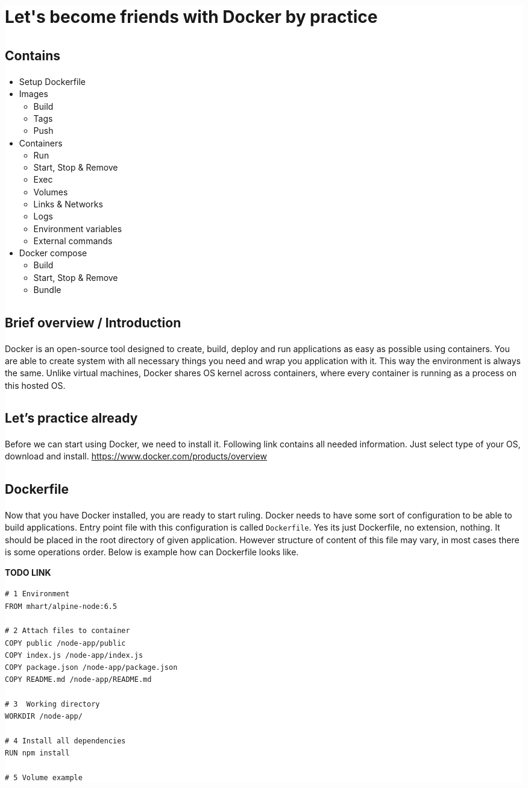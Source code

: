 # Let's become friends with Docker by practice

## Contains
- Setup Dockerfile
- Images
  - Build
  - Tags
  - Push
- Containers
  - Run
  - Start, Stop & Remove
  - Exec
  - Volumes
  - Links & Networks
  - Logs
  - Environment variables
  - External commands
- Docker compose
  - Build
  - Start, Stop & Remove
  - Bundle

## Brief overview / Introduction
Docker is an open-source tool designed to create, build, deploy and run applications as easy as possible using containers. You are able to create system with all necessary things you need and wrap you application with it. This way the environment is always the same. Unlike virtual machines, Docker shares OS kernel across containers, where every container is running as a process on this hosted OS.

## Let’s practice already
Before we can start using Docker, we need to install it. Following link contains all needed information. Just select type of your OS, download and install.
https://www.docker.com/products/overview

## Dockerfile
Now that you have Docker installed, you are ready to start ruling. Docker needs to have some sort of configuration to be able to build applications. Entry point file with this configuration is called `Dockerfile`. Yes its just Dockerfile, no extension, nothing. It should be placed in the root directory of given application.
However structure of content of this file may vary, in most cases there is some operations order. Below is example how can Dockerfile looks like.

**TODO LINK**

```
# 1 Environment
FROM mhart/alpine-node:6.5

# 2 Attach files to container
COPY public /node-app/public
COPY index.js /node-app/index.js
COPY package.json /node-app/package.json
COPY README.md /node-app/README.md

# 3  Working directory
WORKDIR /node-app/

# 4 Install all dependencies
RUN npm install

# 5 Volume example
```